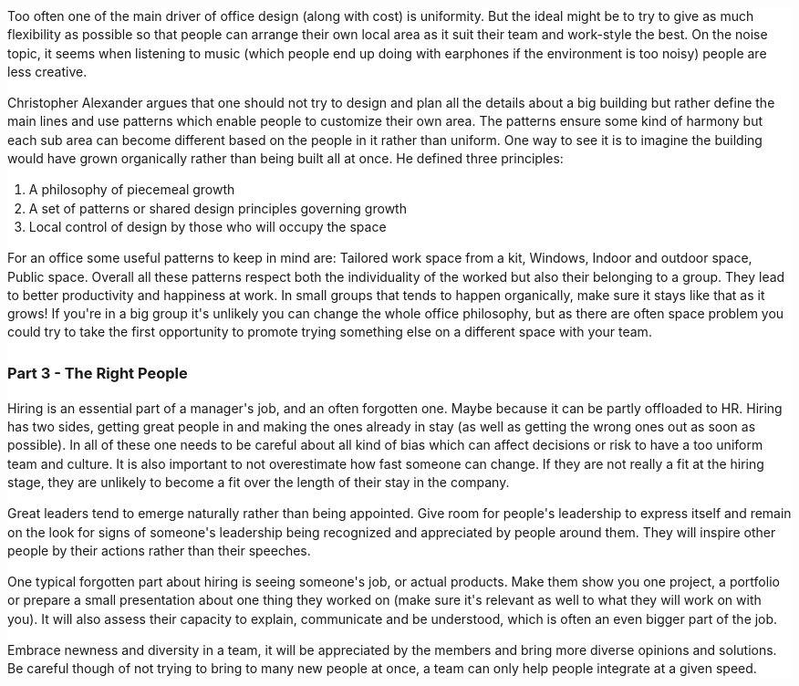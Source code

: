 Too often one of the main driver of office design (along with cost) is uniformity.
But the ideal might be to try to give as much flexibility as possible so that people can arrange their own local area as it suit their team and work-style the best.
On the noise topic, it seems when listening to music (which people end up doing with earphones if the environment is too noisy) people are less creative.

Christopher Alexander argues that one should not try to design and plan all the details about a big building but rather define the main lines and use patterns which enable people to customize their own area.
The patterns ensure some kind of harmony but each sub area can become different based on the people in it rather than uniform.
One way to see it is to imagine the building would have grown organically rather than being built all at once.
He defined three principles:

1. A philosophy of piecemeal growth
2. A set of patterns or shared design principles governing growth
3. Local control of design by those who will occupy the space

For an office some useful patterns to keep in mind are: Tailored work space from a kit, Windows, Indoor and outdoor space, Public space.
Overall all these patterns respect both the individuality of the worked but also their belonging to a group.
They lead to better productivity and happiness at work.
In small groups that tends to happen organically, make sure it stays like that as it grows!
If you're in a big group it's unlikely you can change the whole office philosophy, but as there are often space problem you could try to take the first opportunity to promote trying something else on a different space with your team.

### Part 3 - The Right People

Hiring is an essential part of a manager's job, and an often forgotten one.
Maybe because it can be partly offloaded to HR.
Hiring has two sides, getting great people in and making the ones already in stay (as well as getting the wrong ones out as soon as possible).
In all of these one needs to be careful about all kind of bias which can affect decisions or risk to have a too uniform team and culture.
It is also important to not overestimate how fast someone can change.
If they are not really a fit at the hiring stage, they are unlikely to become a fit over the length of their stay in the company.

Great leaders tend to emerge naturally rather than being appointed.
Give room for people's leadership to express itself and remain on the look for signs of someone's leadership being recognized and appreciated by people around them.
They will inspire other people by their actions rather than their speeches.

One typical forgotten part about hiring is seeing someone's job, or actual products.
Make them show you one project, a portfolio or prepare a small presentation about one thing they worked on (make sure it's relevant as well to what they will work on with you).
It will also assess their capacity to explain, communicate and be understood, which is often an even bigger part of the job.

Embrace newness and diversity in a team, it will be appreciated by the members and bring more diverse opinions and solutions.
Be careful though of not trying to bring to many new people at once, a team can only help people integrate at a given speed.
